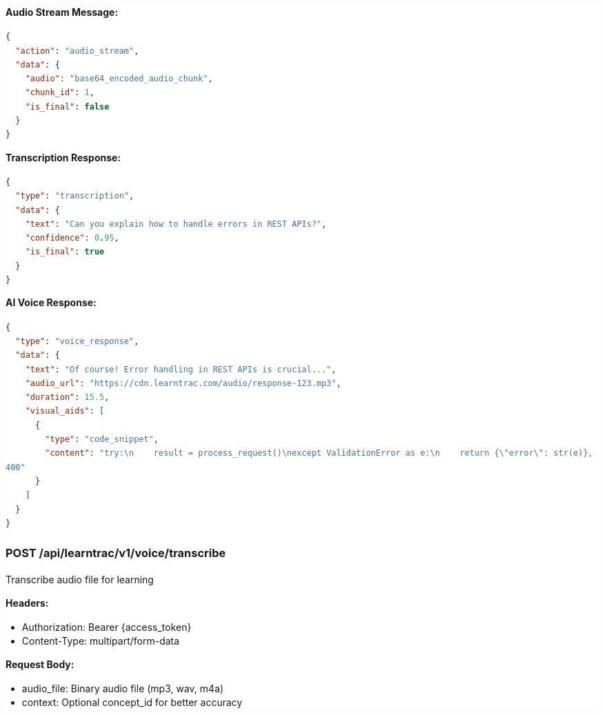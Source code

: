 **Audio Stream Message:**
```json
{
  "action": "audio_stream",
  "data": {
    "audio": "base64_encoded_audio_chunk",
    "chunk_id": 1,
    "is_final": false
  }
}
```

**Transcription Response:**
```json
{
  "type": "transcription",
  "data": {
    "text": "Can you explain how to handle errors in REST APIs?",
    "confidence": 0.95,
    "is_final": true
  }
}
```

**AI Voice Response:**
```json
{
  "type": "voice_response",
  "data": {
    "text": "Of course! Error handling in REST APIs is crucial...",
    "audio_url": "https://cdn.learntrac.com/audio/response-123.mp3",
    "duration": 15.5,
    "visual_aids": [
      {
        "type": "code_snippet",
        "content": "try:\n    result = process_request()\nexcept ValidationError as e:\n    return {\"error\": str(e)}, 400"
      }
    ]
  }
}
```

### POST /api/learntrac/v1/voice/transcribe
Transcribe audio file for learning

**Headers:**
- Authorization: Bearer {access_token}
- Content-Type: multipart/form-data

**Request Body:**
- audio_file: Binary audio file (mp3, wav, m4a)
- context: Optional concept_id for better accuracy
